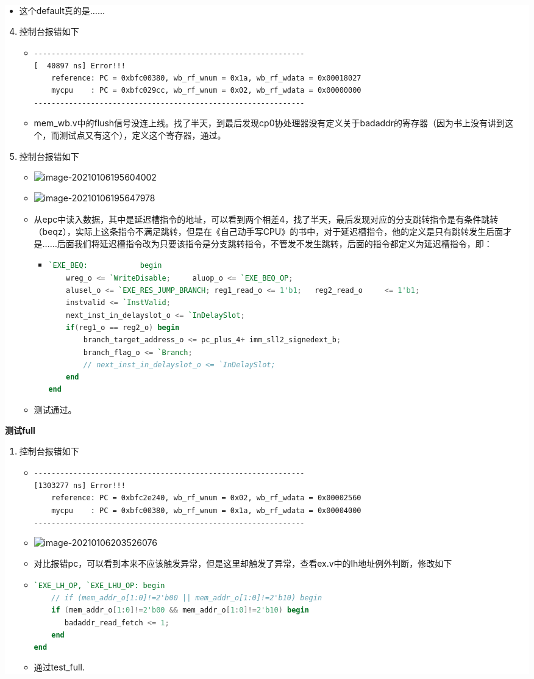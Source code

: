    * 这个default真的是……

4. 控制台报错如下

   * ```assembly
     --------------------------------------------------------------
     [  40897 ns] Error!!!
         reference: PC = 0xbfc00380, wb_rf_wnum = 0x1a, wb_rf_wdata = 0x00018027
         mycpu    : PC = 0xbfc029cc, wb_rf_wnum = 0x02, wb_rf_wdata = 0x00000000
     --------------------------------------------------------------
     ```

   * mem_wb.v中的flush信号没连上线。找了半天，到最后发现cp0协处理器没有定义关于badaddr的寄存器（因为书上没有讲到这个，而测试点又有这个），定义这个寄存器，通过。

5. 控制台报错如下

   * ![image-20210106195604002](C:\Users\ASUS\AppData\Roaming\Typora\typora-user-images\image-20210106195604002.png)

   * ![image-20210106195647978](C:\Users\ASUS\AppData\Roaming\Typora\typora-user-images\image-20210106195647978.png)

   * 从epc中读入数据，其中是延迟槽指令的地址，可以看到两个相差4，找了半天，最后发现对应的分支跳转指令是有条件跳转（beqz），实际上这条指令不满足跳转，但是在《自己动手写CPU》的书中，对于延迟槽指令，他的定义是只有跳转发生后面才是……后面我们将延迟槽指令改为只要该指令是分支跳转指令，不管发不发生跳转，后面的指令都定义为延迟槽指令，即：

     * ```verilog
       `EXE_BEQ:			begin
           wreg_o <= `WriteDisable;		aluop_o <= `EXE_BEQ_OP;
           alusel_o <= `EXE_RES_JUMP_BRANCH; reg1_read_o <= 1'b1;	reg2_read_o 	<= 1'b1;
           instvalid <= `InstValid;	
           next_inst_in_delayslot_o <= `InDelaySlot;
           if(reg1_o == reg2_o) begin
               branch_target_address_o <= pc_plus_4+ imm_sll2_signedext_b;
               branch_flag_o <= `Branch;
               // next_inst_in_delayslot_o <= `InDelaySlot;		  	
           end
       end
       ```

   * 测试通过。

**测试full**

1. 控制台报错如下

   * ```assembly
     --------------------------------------------------------------
     [1303277 ns] Error!!!
         reference: PC = 0xbfc2e240, wb_rf_wnum = 0x02, wb_rf_wdata = 0x00002560
         mycpu    : PC = 0xbfc00380, wb_rf_wnum = 0x1a, wb_rf_wdata = 0x00004000
     --------------------------------------------------------------
     ```

   * ![image-20210106203526076](C:\Users\ASUS\AppData\Roaming\Typora\typora-user-images\image-20210106203526076.png)

   * 对比报错pc，可以看到本来不应该触发异常，但是这里却触发了异常，查看ex.v中的lh地址例外判断，修改如下

   * ```verilog
     `EXE_LH_OP, `EXE_LHU_OP: begin
         // if (mem_addr_o[1:0]!=2'b00 || mem_addr_o[1:0]!=2'b10) begin
         if (mem_addr_o[1:0]!=2'b00 && mem_addr_o[1:0]!=2'b10) begin
         	badaddr_read_fetch <= 1; 
         end
     end
     ```

   * 通过test_full.



